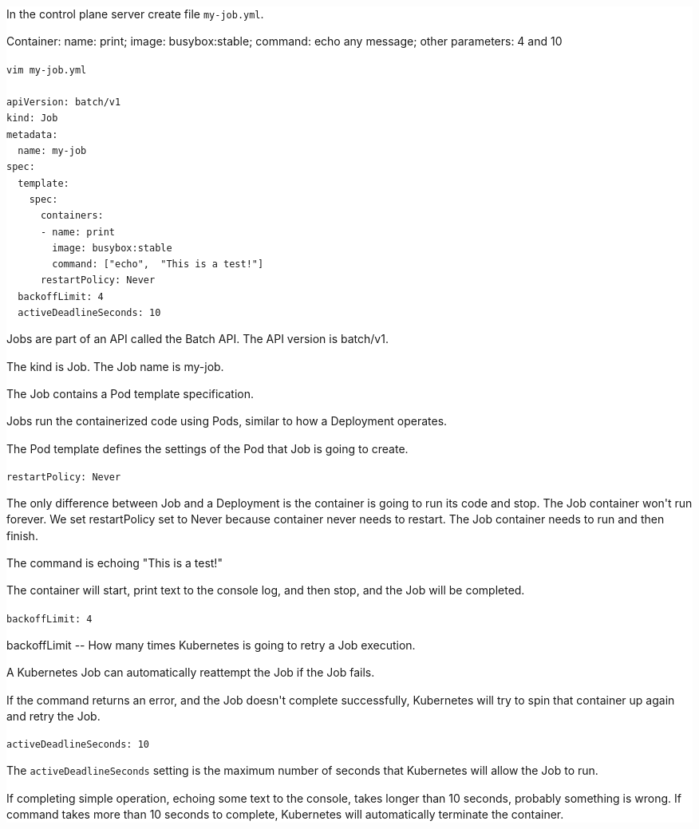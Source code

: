 In the control plane server create file `my-job.yml`.

Container: name: print; image: busybox:stable; command: echo any message; other parameters: 4 and 10

```
vim my-job.yml

apiVersion: batch/v1
kind: Job
metadata:
  name: my-job
spec:
  template:
    spec:
      containers:
      - name: print
        image: busybox:stable
        command: ["echo",  "This is a test!"]
      restartPolicy: Never
  backoffLimit: 4
  activeDeadlineSeconds: 10
```
Jobs are part of an API called the Batch API.  The API version is batch/v1.

The kind is Job.  The Job name is my-job.

The Job contains a Pod template specification.

Jobs run the containerized code using Pods, similar to how a Deployment operates.

The Pod template defines the settings of the Pod that Job is going to create.

`restartPolicy: Never`

The only difference between Job and a Deployment is the container is going to run its code and stop.  The Job container won't run forever.  We set restartPolicy set to Never because container never needs to restart.  The Job container needs to run and then finish.

The command is echoing "This is a test!"

The container will start, print text to the console log, and then stop, and the Job will be completed.

`backoffLimit: 4`

backoffLimit -- How many times Kubernetes is going to retry a Job execution.

A Kubernetes Job can automatically reattempt the Job if the Job fails.

If the command returns an error, and the Job doesn't complete successfully, Kubernetes will try to spin that container up again and retry the Job.

`activeDeadlineSeconds: 10`

The `activeDeadlineSeconds` setting is the maximum number of seconds that Kubernetes will allow the Job to run.

If completing simple operation, echoing some text to the console, takes longer than 10 seconds, probably something is wrong.  If command takes more than 10 seconds to complete, Kubernetes will automatically terminate the container.
